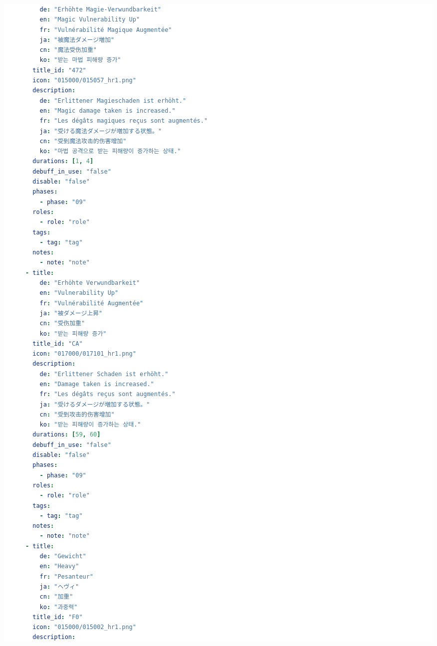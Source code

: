 ```yaml
          de: "Erhöhte Magie-Verwundbarkeit"
          en: "Magic Vulnerability Up"
          fr: "Vulnérabilité Magique Augmentée"
          ja: "被魔法ダメージ増加"
          cn: "魔法受伤加重"
          ko: "받는 마법 피해량 증가"
        title_id: "472"
        icon: "015000/015057_hr1.png"
        description:
          de: "Erlittener Magieschaden ist erhöht."
          en: "Magic damage taken is increased."
          fr: "Les dégâts magiques reçus sont augmentés."
          ja: "受ける魔法ダメージが増加する状態。"
          cn: "受到魔法攻击的伤害增加"
          ko: "마법 공격으로 받는 피해량이 증가하는 상태."
        durations: [1, 4]
        debuff_in_use: "false"
        disable: "false"
        phases:
          - phase: "09"
        roles:
          - role: "role"
        tags:
          - tag: "tag"
        notes:
          - note: "note"
      - title:
          de: "Erhöhte Verwundbarkeit"
          en: "Vulnerability Up"
          fr: "Vulnérabilité Augmentée"
          ja: "被ダメージ上昇"
          cn: "受伤加重"
          ko: "받는 피해량 증가"
        title_id: "CA"
        icon: "017000/017101_hr1.png"
        description:
          de: "Erlittener Schaden ist erhöht."
          en: "Damage taken is increased."
          fr: "Les dégâts reçus sont augmentés."
          ja: "受けるダメージが増加する状態。"
          cn: "受到攻击的伤害增加"
          ko: "받는 피해량이 증가하는 상태."
        durations: [59, 60]
        debuff_in_use: "false"
        disable: "false"
        phases:
          - phase: "09"
        roles:
          - role: "role"
        tags:
          - tag: "tag"
        notes:
          - note: "note"
      - title:
          de: "Gewicht"
          en: "Heavy"
          fr: "Pesanteur"
          ja: "ヘヴィ"
          cn: "加重"
          ko: "과중력"
        title_id: "F0"
        icon: "015000/015002_hr1.png"
        description:
```
